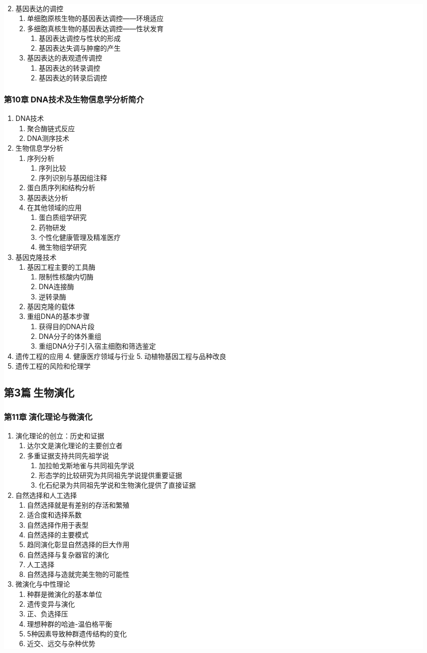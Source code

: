 2. 基因表达的调控
	1. 单细胞原核生物的基因表达调控——环境适应
	2. 多细胞真核生物的基因表达调控——性状发育
		1. 基因表达调控与性状的形成
		2. 基因表达失调与肿瘤的产生
	3. 基因表达的表观遗传调控
		1. 基因表达的转录调控
		2. 基因表达的转录后调控
### 第10章 DNA技术及生物信息学分析简介
1. DNA技术
	1. 聚合酶链式反应
	2. DNA测序技术
2. 生物信息学分析
	1. 序列分析
		1. 序列比较
		2. 序列识别与基因组注释
	2. 蛋白质序列和结构分析
	3. 基因表达分析
	4. 在其他领域的应用
		1. 蛋白质组学研究
		2. 药物研发
		3. 个性化健康管理及精准医疗
		4. 微生物组学研究
3. 基因克隆技术
	1. 基因工程主要的工具酶
		1. 限制性核酸内切酶
		2. DNA连接酶
		3. 逆转录酶
	2. 基因克隆的载体
	3. 重组DNA的基本步骤
		1. 获得目的DNA片段
		2. DNA分子的体外重组
		3. 重组DNA分子引入宿主细胞和筛选鉴定
4. 遗传工程的应用
	4. 健康医疗领域与行业
	5. 动植物基因工程与品种改良
5. 遗传工程的风险和伦理学
## 第3篇 生物演化
### 第11章 演化理论与微演化
1. 演化理论的创立：历史和证据
	1. 达尔文是演化理论的主要创立者
	2. 多重证据支持共同先祖学说
		1. 加拉帕戈斯地雀与共同祖先学说
		2. 形态学的比较研究为共同祖先学说提供重要证据
		3. 化石纪录为共同祖先学说和生物演化提供了直接证据
2. 自然选择和人工选择
	1. 自然选择就是有差别的存活和繁殖
	2. 适合度和选择系数
	3. 自然选择作用于表型
	4. 自然选择的主要模式
	5. 趋同演化彰显自然选择的巨大作用
	6. 自然选择与复杂器官的演化
	7. 人工选择
	8. 自然选择与造就完美生物的可能性
3. 微演化与中性理论
	1. 种群是微演化的基本单位
	2. 遗传变异与演化
	3. 正、负选择压
	4. 理想种群的哈迪-温伯格平衡
	5. 5种因素导致种群遗传结构的变化
	6. 近交、远交与杂种优势